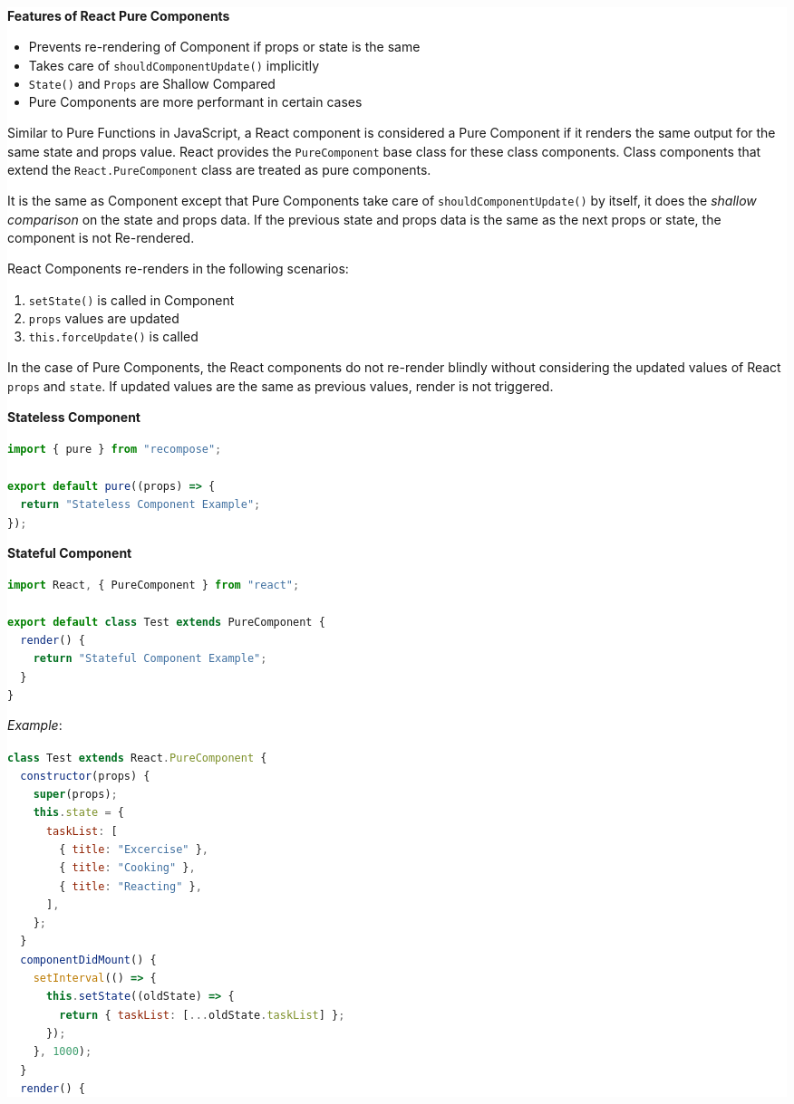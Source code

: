 **Features of React Pure Components**

- Prevents re-rendering of Component if props or state is the same
- Takes care of `shouldComponentUpdate()` implicitly
- `State()` and `Props` are Shallow Compared
- Pure Components are more performant in certain cases

Similar to Pure Functions in JavaScript, a React component is considered a Pure Component if it renders the same output for the same state and props value. React provides the `PureComponent` base class for these class components. Class components that extend the `React.PureComponent` class are treated as pure components.

It is the same as Component except that Pure Components take care of `shouldComponentUpdate()` by itself, it does the _shallow comparison_ on the state and props data. If the previous state and props data is the same as the next props or state, the component is not Re-rendered.

React Components re-renders in the following scenarios:

1. `setState()` is called in Component
1. `props` values are updated
1. `this.forceUpdate()` is called

In the case of Pure Components, the React components do not re-render blindly without considering the updated values of React `props` and `state`. If updated values are the same as previous values, render is not triggered.

**Stateless Component**

```js
import { pure } from "recompose";

export default pure((props) => {
  return "Stateless Component Example";
});
```

**Stateful Component**

```js
import React, { PureComponent } from "react";

export default class Test extends PureComponent {
  render() {
    return "Stateful Component Example";
  }
}
```

_Example_:

```js
class Test extends React.PureComponent {
  constructor(props) {
    super(props);
    this.state = {
      taskList: [
        { title: "Excercise" },
        { title: "Cooking" },
        { title: "Reacting" },
      ],
    };
  }
  componentDidMount() {
    setInterval(() => {
      this.setState((oldState) => {
        return { taskList: [...oldState.taskList] };
      });
    }, 1000);
  }
  render() {
```